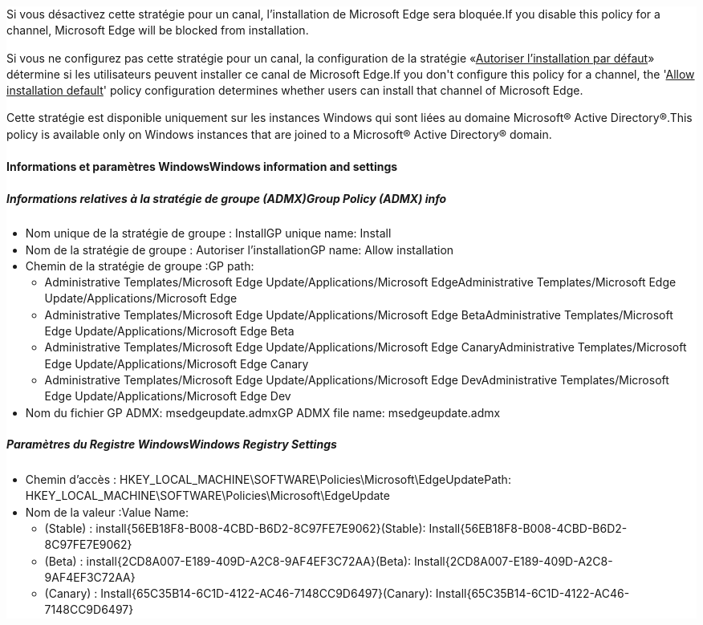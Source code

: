   <span data-ttu-id="ba5b5-212">Si vous désactivez cette stratégie pour un canal, l’installation de Microsoft Edge sera bloquée.</span><span class="sxs-lookup"><span data-stu-id="ba5b5-212">If you disable this policy for a channel, Microsoft Edge will be blocked from installation.</span></span>

  <span data-ttu-id="ba5b5-213">Si vous ne configurez pas cette stratégie pour un canal, la configuration de la stratégie «[Autoriser l’installation par défaut](#installdefault)» détermine si les utilisateurs peuvent installer ce canal de Microsoft Edge.</span><span class="sxs-lookup"><span data-stu-id="ba5b5-213">If you don't configure this policy for a channel, the '[Allow installation default](#installdefault)' policy configuration determines whether users can install that channel of Microsoft Edge.</span></span>

  <span data-ttu-id="ba5b5-214">Cette stratégie est disponible uniquement sur les instances Windows qui sont liées au domaine Microsoft® Active Directory®.</span><span class="sxs-lookup"><span data-stu-id="ba5b5-214">This policy is available only on Windows instances that are joined to a Microsoft® Active Directory® domain.</span></span>
#### <a name="windows-information-and-settings"></a><span data-ttu-id="ba5b5-215">Informations et paramètres Windows</span><span class="sxs-lookup"><span data-stu-id="ba5b5-215">Windows information and settings</span></span>
##### <a name="group-policy-admx-info"></a><span data-ttu-id="ba5b5-216">Informations relatives à la stratégie de groupe (ADMX)</span><span class="sxs-lookup"><span data-stu-id="ba5b5-216">Group Policy (ADMX) info</span></span>
- <span data-ttu-id="ba5b5-217">Nom unique de la stratégie de groupe : Install</span><span class="sxs-lookup"><span data-stu-id="ba5b5-217">GP unique name: Install</span></span>
- <span data-ttu-id="ba5b5-218">Nom de la stratégie de groupe : Autoriser l’installation</span><span class="sxs-lookup"><span data-stu-id="ba5b5-218">GP name: Allow installation</span></span>
- <span data-ttu-id="ba5b5-219">Chemin de la stratégie de groupe :</span><span class="sxs-lookup"><span data-stu-id="ba5b5-219">GP path:</span></span> 
  - <span data-ttu-id="ba5b5-220">Administrative Templates/Microsoft Edge Update/Applications/Microsoft Edge</span><span class="sxs-lookup"><span data-stu-id="ba5b5-220">Administrative Templates/Microsoft Edge Update/Applications/Microsoft Edge</span></span>
  - <span data-ttu-id="ba5b5-221">Administrative Templates/Microsoft Edge Update/Applications/Microsoft Edge Beta</span><span class="sxs-lookup"><span data-stu-id="ba5b5-221">Administrative Templates/Microsoft Edge Update/Applications/Microsoft Edge Beta</span></span>
  - <span data-ttu-id="ba5b5-222">Administrative Templates/Microsoft Edge Update/Applications/Microsoft Edge Canary</span><span class="sxs-lookup"><span data-stu-id="ba5b5-222">Administrative Templates/Microsoft Edge Update/Applications/Microsoft Edge Canary</span></span>
  - <span data-ttu-id="ba5b5-223">Administrative Templates/Microsoft Edge Update/Applications/Microsoft Edge Dev</span><span class="sxs-lookup"><span data-stu-id="ba5b5-223">Administrative Templates/Microsoft Edge Update/Applications/Microsoft Edge Dev</span></span>
- <span data-ttu-id="ba5b5-224">Nom du fichier GP ADMX: msedgeupdate.admx</span><span class="sxs-lookup"><span data-stu-id="ba5b5-224">GP ADMX file name: msedgeupdate.admx</span></span>
##### <a name="windows-registry-settings"></a><span data-ttu-id="ba5b5-225">Paramètres du Registre Windows</span><span class="sxs-lookup"><span data-stu-id="ba5b5-225">Windows Registry Settings</span></span>
- <span data-ttu-id="ba5b5-226">Chemin d’accès : HKEY_LOCAL_MACHINE\SOFTWARE\Policies\Microsoft\EdgeUpdate</span><span class="sxs-lookup"><span data-stu-id="ba5b5-226">Path: HKEY_LOCAL_MACHINE\SOFTWARE\Policies\Microsoft\EdgeUpdate</span></span>
- <span data-ttu-id="ba5b5-227">Nom de la valeur :</span><span class="sxs-lookup"><span data-stu-id="ba5b5-227">Value Name:</span></span> 
  - <span data-ttu-id="ba5b5-228">(Stable) : install{56EB18F8-B008-4CBD-B6D2-8C97FE7E9062}</span><span class="sxs-lookup"><span data-stu-id="ba5b5-228">(Stable): Install{56EB18F8-B008-4CBD-B6D2-8C97FE7E9062}</span></span>
  - <span data-ttu-id="ba5b5-229">(Beta) : install{2CD8A007-E189-409D-A2C8-9AF4EF3C72AA}</span><span class="sxs-lookup"><span data-stu-id="ba5b5-229">(Beta): Install{2CD8A007-E189-409D-A2C8-9AF4EF3C72AA}</span></span>
  - <span data-ttu-id="ba5b5-230">(Canary) : Install{65C35B14-6C1D-4122-AC46-7148CC9D6497}</span><span class="sxs-lookup"><span data-stu-id="ba5b5-230">(Canary): Install{65C35B14-6C1D-4122-AC46-7148CC9D6497}</span></span>